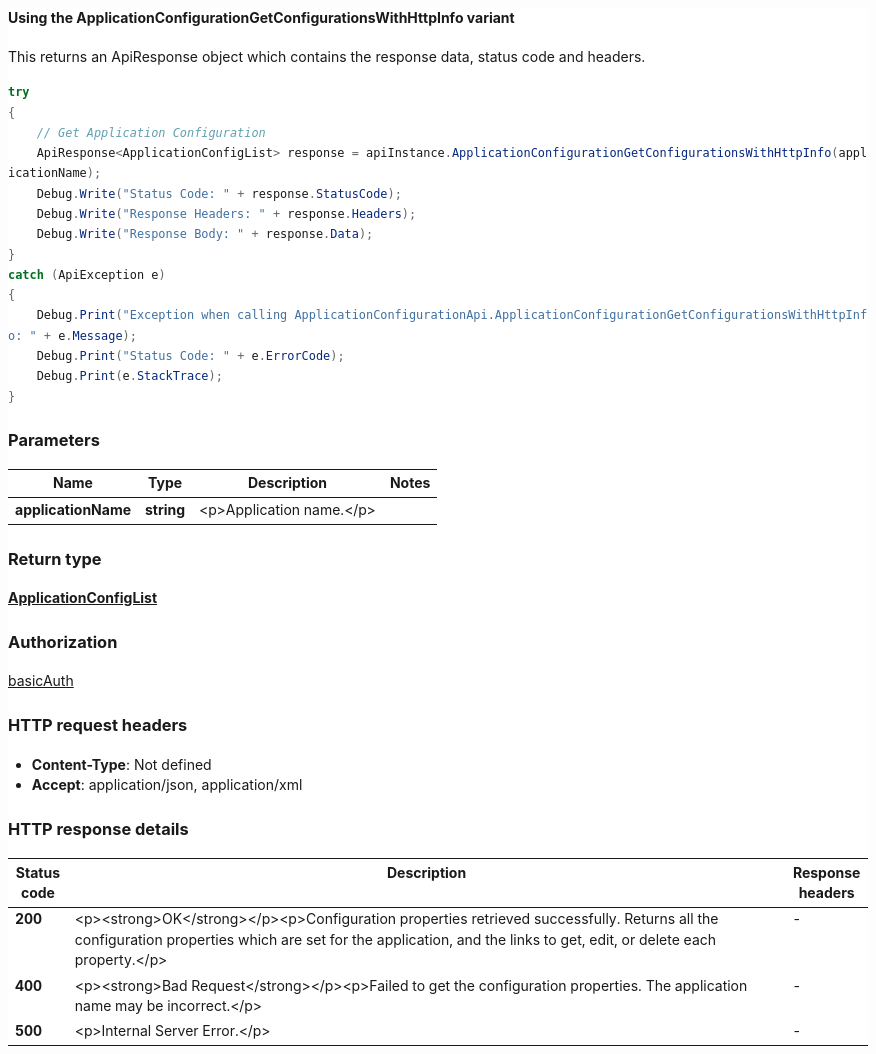 #### Using the ApplicationConfigurationGetConfigurationsWithHttpInfo variant
This returns an ApiResponse object which contains the response data, status code and headers.

```csharp
try
{
    // Get Application Configuration
    ApiResponse<ApplicationConfigList> response = apiInstance.ApplicationConfigurationGetConfigurationsWithHttpInfo(applicationName);
    Debug.Write("Status Code: " + response.StatusCode);
    Debug.Write("Response Headers: " + response.Headers);
    Debug.Write("Response Body: " + response.Data);
}
catch (ApiException e)
{
    Debug.Print("Exception when calling ApplicationConfigurationApi.ApplicationConfigurationGetConfigurationsWithHttpInfo: " + e.Message);
    Debug.Print("Status Code: " + e.ErrorCode);
    Debug.Print(e.StackTrace);
}
```

### Parameters

| Name | Type | Description | Notes |
|------|------|-------------|-------|
| **applicationName** | **string** | &lt;p&gt;Application name.&lt;/p&gt; |  |

### Return type

[**ApplicationConfigList**](ApplicationConfigList.md)

### Authorization

[basicAuth](../README.md#basicAuth)

### HTTP request headers

 - **Content-Type**: Not defined
 - **Accept**: application/json, application/xml


### HTTP response details
| Status code | Description | Response headers |
|-------------|-------------|------------------|
| **200** | &lt;p&gt;&lt;strong&gt;OK&lt;/strong&gt;&lt;/p&gt;&lt;p&gt;Configuration properties retrieved successfully. Returns all the configuration properties which are set for the application, and the links to get, edit, or delete each property.&lt;/p&gt; |  -  |
| **400** | &lt;p&gt;&lt;strong&gt;Bad Request&lt;/strong&gt;&lt;/p&gt;&lt;p&gt;Failed to get the configuration properties. The application name may be incorrect.&lt;/p&gt; |  -  |
| **500** | &lt;p&gt;Internal Server Error.&lt;/p&gt; |  -  |

